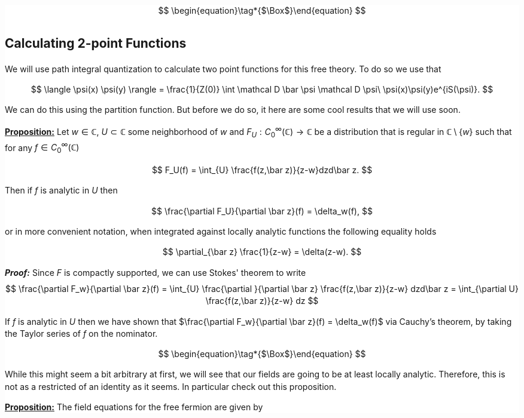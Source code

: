 $$
\begin{equation}\tag*{$\Box$}\end{equation}
$$

## Calculating 2-point Functions

We will use path integral quantization to calculate two point functions for this free theory. To do so we use that

$$
\langle \psi(x) \psi(y) \rangle = \frac{1}{Z(0)} \int \mathcal D \bar \psi \mathcal D \psi\ \psi(x)\psi(y)e^{iS(\psi)}.
$$

We can do this using the partition function. But before we do so, it here are some cool results that we will use soon. 

**<u>Proposition:</u>** Let $w\in \mathbb C$, $U \subset \mathbb C$ some neighborhood of $w$ and $F_U: C_0^\infty(\mathbb C) \to \mathbb C$ be a distribution that is regular in $\mathbb C\setminus \{w\}$ such that for any $f \in C^\infty_0(\mathbb C)$ 

$$
F_U(f) = \int_{U} \frac{f(z,\bar z)}{z-w}dzd\bar z.
$$

Then if $f$ is analytic in $U$ then

$$
\frac{\partial F_U}{\partial \bar z}(f) = \delta_w(f),
$$

or in more convenient notation, when integrated against locally analytic functions the following equality holds

$$
\partial_{\bar z} \frac{1}{z-w} = \delta(z-w).
$$

***Proof:*** Since $F$ is compactly supported, we can use Stokes' theorem to write
$$
\frac{\partial F_w}{\partial \bar z}(f) = \int_{U} \frac{\partial }{\partial \bar z} \frac{f(z,\bar z)}{z-w} dzd\bar z = \int_{\partial U} \frac{f(z,\bar z)}{z-w} dz
$$

If $f$ is analytic in $U$ then we have shown that $\frac{\partial F_w}{\partial \bar z}(f) = \delta_w(f)$ via Cauchy’s theorem, by taking the Taylor series of $f$ on the nominator. 

$$
\begin{equation}\tag*{$\Box$}\end{equation}
$$

While this might seem a bit arbitrary at first, we will see that our fields are going to be at least locally analytic. Therefore, this is not as a restricted of an identity as it seems. In particular check out this proposition.

**<u>Proposition:</u>** The field equations for the free fermion are given by
